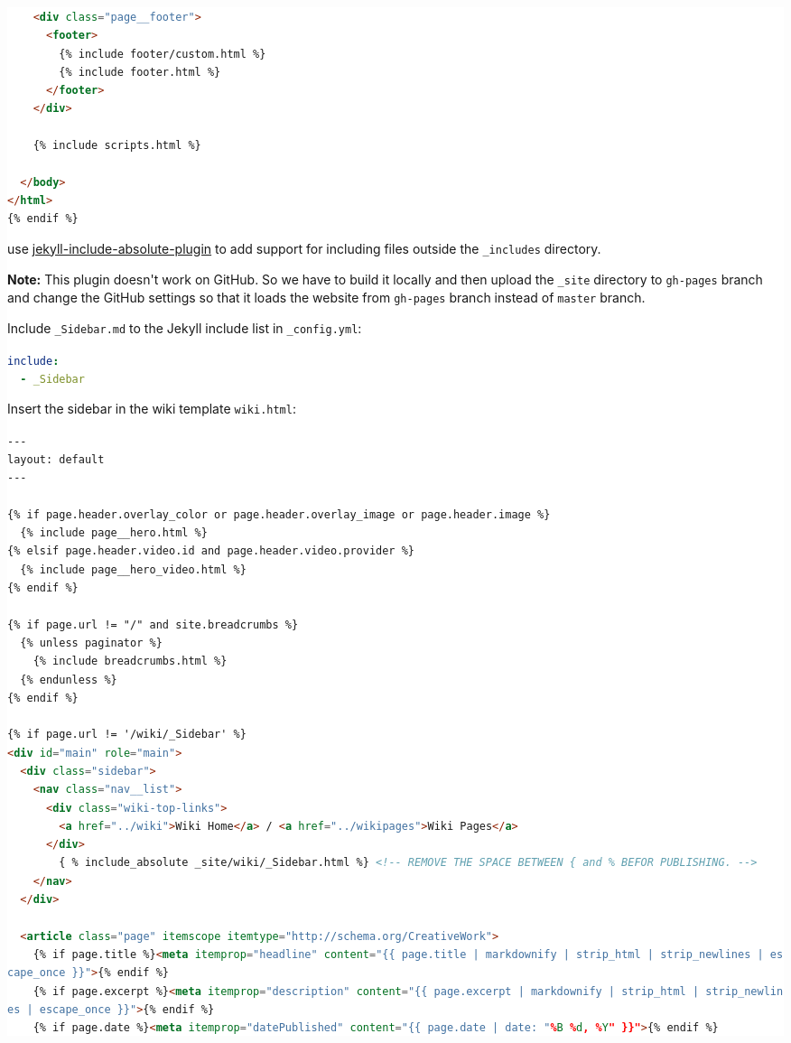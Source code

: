 ```html
    <div class="page__footer">
      <footer>
        {% include footer/custom.html %}
        {% include footer.html %}
      </footer>
    </div>

    {% include scripts.html %}

  </body>
</html>
{% endif %}
```

use [jekyll-include-absolute-plugin](https://github.com/tnhu/jekyll-include-absolute-plugin) to add support for including files outside the `_includes` directory.

**Note:** This plugin doesn't work on GitHub. So we have to build it locally and then upload the `_site` directory to `gh-pages` branch and change the GitHub settings so that it loads the website from `gh-pages` branch instead of `master` branch.

Include `_Sidebar.md` to the Jekyll include list in `_config.yml`:

```yml
include:
  - _Sidebar
```

Insert the sidebar in the wiki template `wiki.html`:

```html
---
layout: default
---

{% if page.header.overlay_color or page.header.overlay_image or page.header.image %}
  {% include page__hero.html %}
{% elsif page.header.video.id and page.header.video.provider %}
  {% include page__hero_video.html %}
{% endif %}

{% if page.url != "/" and site.breadcrumbs %}
  {% unless paginator %}
    {% include breadcrumbs.html %}
  {% endunless %}
{% endif %}

{% if page.url != '/wiki/_Sidebar' %}
<div id="main" role="main">
  <div class="sidebar">
    <nav class="nav__list">
      <div class="wiki-top-links">
        <a href="../wiki">Wiki Home</a> / <a href="../wikipages">Wiki Pages</a>
      </div>
        { % include_absolute _site/wiki/_Sidebar.html %} <!-- REMOVE THE SPACE BETWEEN { and % BEFOR PUBLISHING. -->
    </nav>
  </div>

  <article class="page" itemscope itemtype="http://schema.org/CreativeWork">
    {% if page.title %}<meta itemprop="headline" content="{{ page.title | markdownify | strip_html | strip_newlines | escape_once }}">{% endif %}
    {% if page.excerpt %}<meta itemprop="description" content="{{ page.excerpt | markdownify | strip_html | strip_newlines | escape_once }}">{% endif %}
    {% if page.date %}<meta itemprop="datePublished" content="{{ page.date | date: "%B %d, %Y" }}">{% endif %}
```